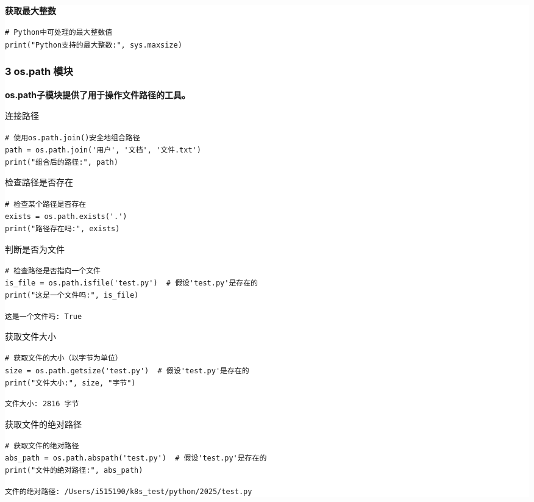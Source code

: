**获取最大整数**

```
# Python中可处理的最大整数值
print("Python支持的最大整数:", sys.maxsize)
```

### 3 os.path 模块

**os.path子模块提供了用于操作文件路径的工具。**

连接路径

```
# 使用os.path.join()安全地组合路径
path = os.path.join('用户', '文档', '文件.txt')
print("组合后的路径:", path)
```

检查路径是否存在

```
# 检查某个路径是否存在
exists = os.path.exists('.')
print("路径存在吗:", exists)
```

判断是否为文件

```
# 检查路径是否指向一个文件
is_file = os.path.isfile('test.py')  # 假设'test.py'是存在的
print("这是一个文件吗:", is_file)
```

```
这是一个文件吗: True
```

获取文件大小

```
# 获取文件的大小（以字节为单位）
size = os.path.getsize('test.py')  # 假设'test.py'是存在的
print("文件大小:", size, "字节")
```

```
文件大小: 2816 字节
```

获取文件的绝对路径

```
# 获取文件的绝对路径
abs_path = os.path.abspath('test.py')  # 假设'test.py'是存在的
print("文件的绝对路径:", abs_path)
```
```
文件的绝对路径: /Users/i515190/k8s_test/python/2025/test.py
```










